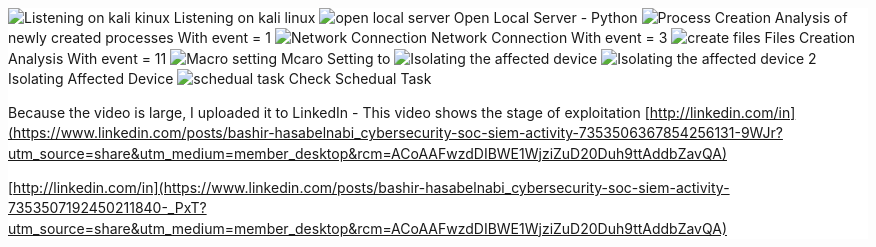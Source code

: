 
<img width="1920" height="1080" alt="Listening on kali kinux" src="https://github.com/user-attachments/assets/eb598378-d9ab-4216-954a-47631a0d0e1a" />
Listening on kali linux


<img width="1920" height="1080" alt="open local server" src="https://github.com/user-attachments/assets/046c5d2c-507b-4dc3-99ea-176b779e49c3" />
Open Local Server - Python

<img width="1920" height="1080" alt="Process Creation " src="https://github.com/user-attachments/assets/0c6fb915-7e78-4490-9aba-540f062e2f04" />
Analysis of newly created processes With event = 1



<img width="1920" height="1080" alt="Network Connection" src="https://github.com/user-attachments/assets/4e6b3526-e031-4735-b916-fbf3651db539" />
Network Connection With event = 3

<img width="1920" height="1080" alt="create files" src="https://github.com/user-attachments/assets/1bfda592-2aeb-47de-9ab5-9dfb4d09f212" />
Files Creation Analysis With event = 11


<img width="1920" height="1080" alt="Macro setting" src="https://github.com/user-attachments/assets/8d28a0fe-ac7d-4de1-8556-d45b3652614f" />
Mcaro Setting to 


<img width="1920" height="1080" alt="Isolating the affected device" src="https://github.com/user-attachments/assets/f821a5cc-8ee1-4b97-9eaf-9484fa99b6b3" />

<img width="1920" height="1080" alt="Isolating the affected device 2" src="https://github.com/user-attachments/assets/2a79b85c-4c8d-489c-bf5a-da2f27e5f184" />
Isolating Affected Device



<img width="1920" height="1080" alt="schedual task " src="https://github.com/user-attachments/assets/e95ccae8-b573-4650-8dad-81f14dd268a8" />
Check Schedual Task 




Because the video is large, I uploaded it to LinkedIn - This video shows the stage of exploitation
[http://linkedin.com/in](https://www.linkedin.com/posts/bashir-hasabelnabi_cybersecurity-soc-siem-activity-7353506367854256131-9WJr?utm_source=share&utm_medium=member_desktop&rcm=ACoAAFwzdDIBWE1WjziZuD20Duh9ttAddbZavQA)

[http://linkedin.com/in](https://www.linkedin.com/posts/bashir-hasabelnabi_cybersecurity-soc-siem-activity-7353507192450211840-_PxT?utm_source=share&utm_medium=member_desktop&rcm=ACoAAFwzdDIBWE1WjziZuD20Duh9ttAddbZavQA)

